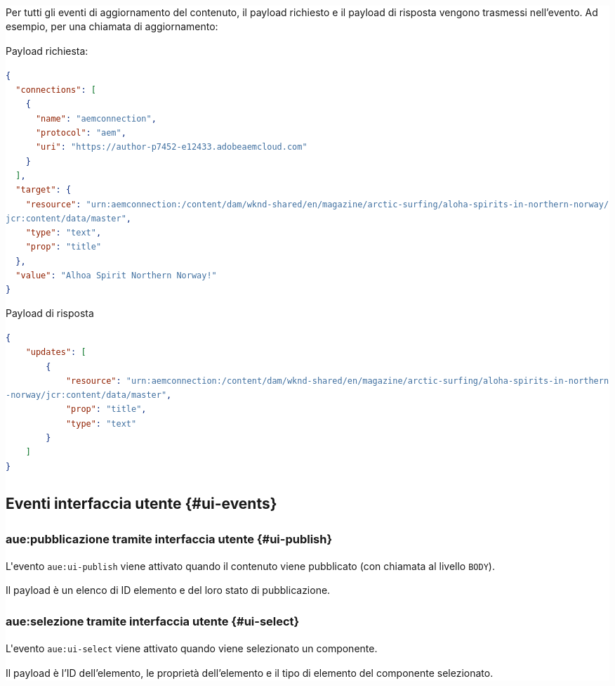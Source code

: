 Per tutti gli eventi di aggiornamento del contenuto, il payload richiesto e il payload di risposta vengono trasmessi nell’evento. Ad esempio, per una chiamata di aggiornamento:

Payload richiesta:

```json
{
  "connections": [
    {
      "name": "aemconnection",
      "protocol": "aem",
      "uri": "https://author-p7452-e12433.adobeaemcloud.com"
    }
  ],
  "target": {
    "resource": "urn:aemconnection:/content/dam/wknd-shared/en/magazine/arctic-surfing/aloha-spirits-in-northern-norway/jcr:content/data/master",
    "type": "text",
    "prop": "title"
  },
  "value": "Alhoa Spirit Northern Norway!"
}
```

Payload di risposta

```json
{
    "updates": [
        {
            "resource": "urn:aemconnection:/content/dam/wknd-shared/en/magazine/arctic-surfing/aloha-spirits-in-northern-norway/jcr:content/data/master",
            "prop": "title",
            "type": "text"
        }
    ]
}
```

## Eventi interfaccia utente {#ui-events}

### aue:pubblicazione tramite interfaccia utente {#ui-publish}

L&#39;evento `aue:ui-publish` viene attivato quando il contenuto viene pubblicato (con chiamata al livello `BODY`).

Il payload è un elenco di ID elemento e del loro stato di pubblicazione.

### aue:selezione tramite interfaccia utente {#ui-select}

L&#39;evento `aue:ui-select` viene attivato quando viene selezionato un componente.

Il payload è l’ID dell’elemento, le proprietà dell’elemento e il tipo di elemento del componente selezionato.
